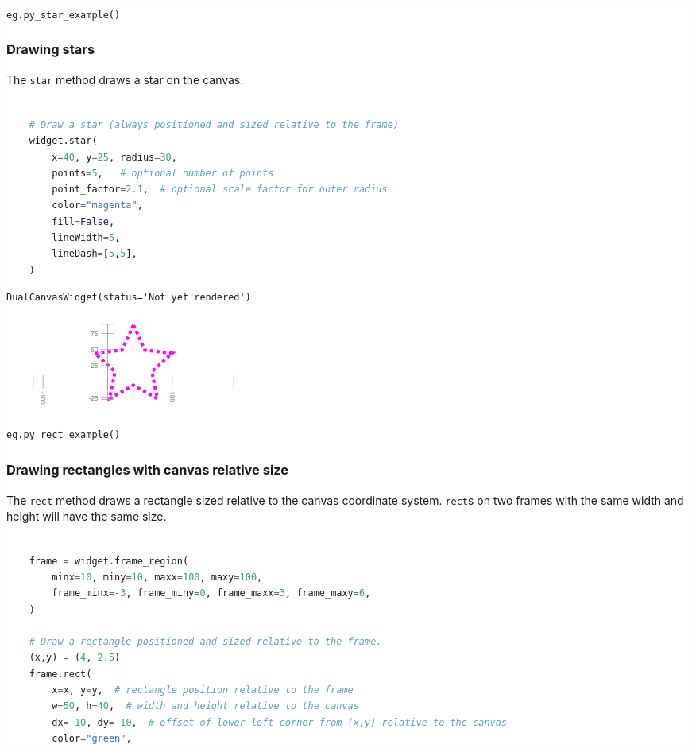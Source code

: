 

```python
eg.py_star_example()
```



### Drawing stars

The `star` method draws a star on the canvas.




```Python
   
    # Draw a star (always positioned and sized relative to the frame)
    widget.star(
        x=40, y=25, radius=30,
        points=5,   # optional number of points
        point_factor=2.1,  # optional scale factor for outer radius
        color="magenta",
        fill=False,
        lineWidth=5,
        lineDash=[5,5],
    )

```



    DualCanvasWidget(status='Not yet rendered')



<img src="py_star_example.png"/>



```python
eg.py_rect_example()
```



### Drawing rectangles with canvas relative size

The `rect` method draws a rectangle sized relative to the canvas
coordinate system.  `rect`s on two frames with the same width and height
will have the same size.




```Python
 
    frame = widget.frame_region(
        minx=10, miny=10, maxx=100, maxy=100,
        frame_minx=-3, frame_miny=0, frame_maxx=3, frame_maxy=6,
    )

    # Draw a rectangle positioned and sized relative to the frame.
    (x,y) = (4, 2.5)
    frame.rect(
        x=x, y=y,  # rectangle position relative to the frame
        w=50, h=40,  # width and height relative to the canvas
        dx=-10, dy=-10,  # offset of lower left corner from (x,y) relative to the canvas
        color="green",
```